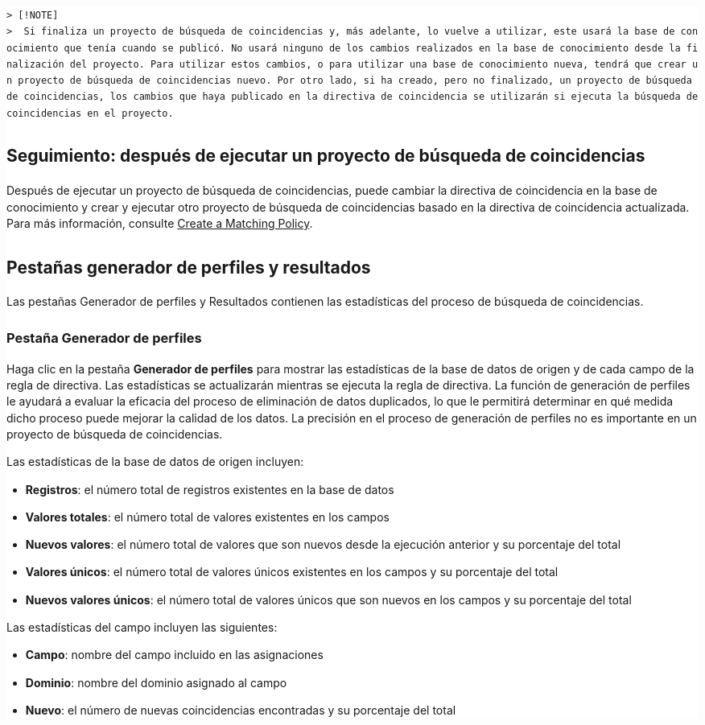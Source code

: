     > [!NOTE]  
    >  Si finaliza un proyecto de búsqueda de coincidencias y, más adelante, lo vuelve a utilizar, este usará la base de conocimiento que tenía cuando se publicó. No usará ninguno de los cambios realizados en la base de conocimiento desde la finalización del proyecto. Para utilizar estos cambios, o para utilizar una base de conocimiento nueva, tendrá que crear un proyecto de búsqueda de coincidencias nuevo. Por otro lado, si ha creado, pero no finalizado, un proyecto de búsqueda de coincidencias, los cambios que haya publicado en la directiva de coincidencia se utilizarán si ejecuta la búsqueda de coincidencias en el proyecto.  
  
##  <a name="follow-up-after-running-a-matching-project"></a><a name="FollowUp"></a> Seguimiento: después de ejecutar un proyecto de búsqueda de coincidencias  
 Después de ejecutar un proyecto de búsqueda de coincidencias, puede cambiar la directiva de coincidencia en la base de conocimiento y crear y ejecutar otro proyecto de búsqueda de coincidencias basado en la directiva de coincidencia actualizada. Para más información, consulte [Create a Matching Policy](../data-quality-services/create-a-matching-policy.md).  
  
##  <a name="profiler-and-results-tabs"></a><a name="Profiler"></a> Pestañas generador de perfiles y resultados  
 Las pestañas Generador de perfiles y Resultados contienen las estadísticas del proceso de búsqueda de coincidencias.  
  
### <a name="profiler-tab"></a>Pestaña Generador de perfiles  
 Haga clic en la pestaña **Generador de perfiles** para mostrar las estadísticas de la base de datos de origen y de cada campo de la regla de directiva. Las estadísticas se actualizarán mientras se ejecuta la regla de directiva. La función de generación de perfiles le ayudará a evaluar la eficacia del proceso de eliminación de datos duplicados, lo que le permitirá determinar en qué medida dicho proceso puede mejorar la calidad de los datos. La precisión en el proceso de generación de perfiles no es importante en un proyecto de búsqueda de coincidencias.  
  
 Las estadísticas de la base de datos de origen incluyen:  
  
-   **Registros**: el número total de registros existentes en la base de datos  
  
-   **Valores totales**: el número total de valores existentes en los campos  
  
-   **Nuevos valores**: el número total de valores que son nuevos desde la ejecución anterior y su porcentaje del total  
  
-   **Valores únicos**: el número total de valores únicos existentes en los campos y su porcentaje del total  
  
-   **Nuevos valores únicos**: el número total de valores únicos que son nuevos en los campos y su porcentaje del total  
  
 Las estadísticas del campo incluyen las siguientes:  
  
-   **Campo**: nombre del campo incluido en las asignaciones  
  
-   **Dominio**: nombre del dominio asignado al campo  
  
-   **Nuevo**: el número de nuevas coincidencias encontradas y su porcentaje del total  
  